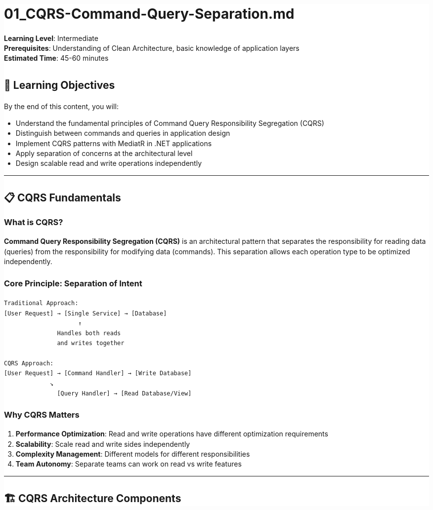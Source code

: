 # 01_CQRS-Command-Query-Separation.md

**Learning Level**: Intermediate  
**Prerequisites**: Understanding of Clean Architecture, basic knowledge of application layers  
**Estimated Time**: 45-60 minutes

## 🎯 Learning Objectives

By the end of this content, you will:

- Understand the fundamental principles of Command Query Responsibility Segregation (CQRS)
- Distinguish between commands and queries in application design
- Implement CQRS patterns with MediatR in .NET applications
- Apply separation of concerns at the architectural level
- Design scalable read and write operations independently

---

## 📋 CQRS Fundamentals

### What is CQRS?

**Command Query Responsibility Segregation (CQRS)** is an architectural pattern that separates the responsibility for reading data (queries) from the responsibility for modifying data (commands). This separation allows each operation type to be optimized independently.

### Core Principle: Separation of Intent

```text
Traditional Approach:
[User Request] → [Single Service] → [Database]
                     ↑
               Handles both reads 
               and writes together

CQRS Approach:
[User Request] → [Command Handler] → [Write Database]
             ↘
               [Query Handler] → [Read Database/View]
```

### Why CQRS Matters

1. **Performance Optimization**: Read and write operations have different optimization requirements
2. **Scalability**: Scale read and write sides independently
3. **Complexity Management**: Different models for different responsibilities
4. **Team Autonomy**: Separate teams can work on read vs write features

---

## 🏗️ CQRS Architecture Components
